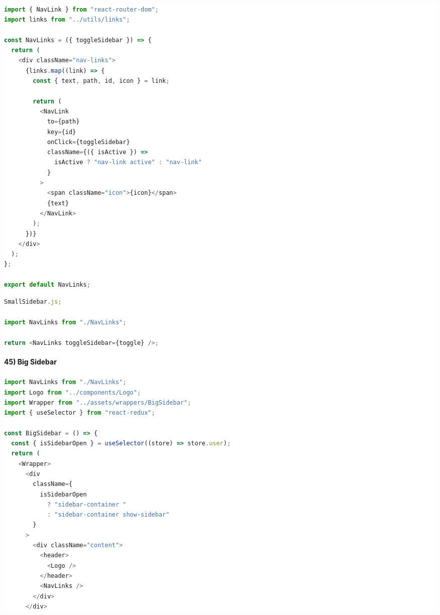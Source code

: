 ```js
import { NavLink } from "react-router-dom";
import links from "../utils/links";

const NavLinks = ({ toggleSidebar }) => {
  return (
    <div className="nav-links">
      {links.map((link) => {
        const { text, path, id, icon } = link;

        return (
          <NavLink
            to={path}
            key={id}
            onClick={toggleSidebar}
            className={({ isActive }) =>
              isActive ? "nav-link active" : "nav-link"
            }
          >
            <span className="icon">{icon}</span>
            {text}
          </NavLink>
        );
      })}
    </div>
  );
};

export default NavLinks;
```

```js
SmallSidebar.js;

import NavLinks from "./NavLinks";

return <NavLinks toggleSidebar={toggle} />;
```

#### 45) Big Sidebar

```js
import NavLinks from "./NavLinks";
import Logo from "../components/Logo";
import Wrapper from "../assets/wrappers/BigSidebar";
import { useSelector } from "react-redux";

const BigSidebar = () => {
  const { isSidebarOpen } = useSelector((store) => store.user);
  return (
    <Wrapper>
      <div
        className={
          isSidebarOpen
            ? "sidebar-container "
            : "sidebar-container show-sidebar"
        }
      >
        <div className="content">
          <header>
            <Logo />
          </header>
          <NavLinks />
        </div>
      </div>
```